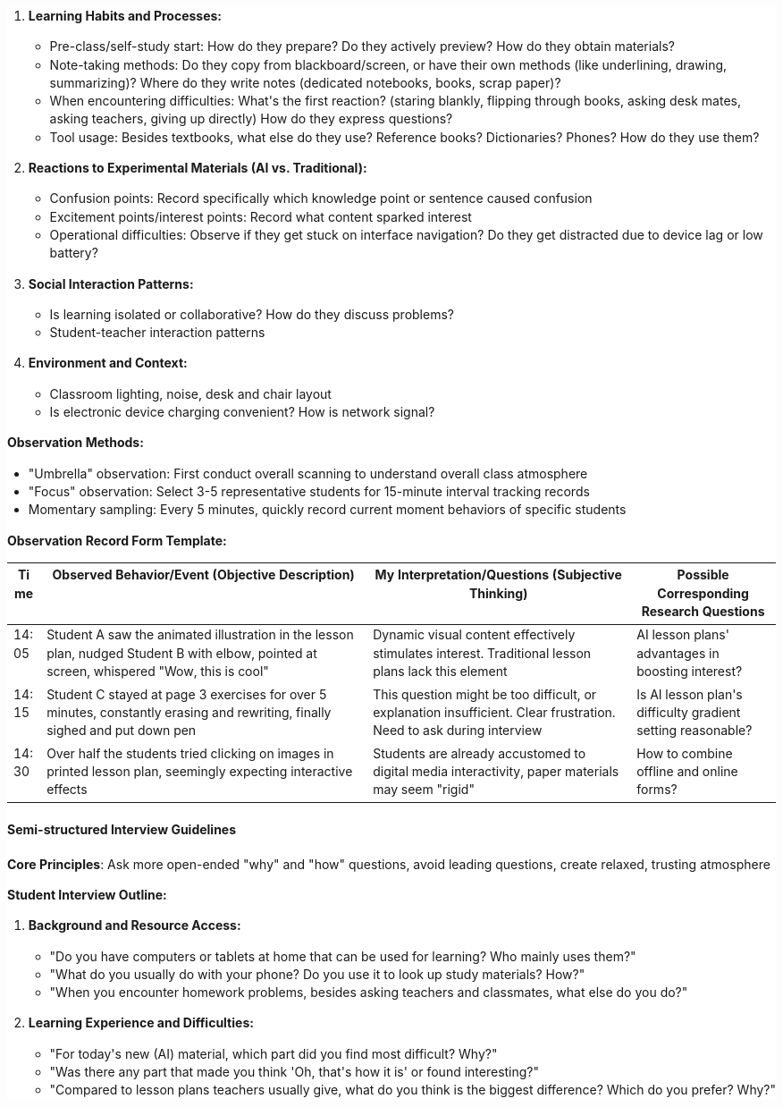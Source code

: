 1. **Learning Habits and Processes:**
   - Pre-class/self-study start: How do they prepare? Do they actively preview? How do they obtain materials?
   - Note-taking methods: Do they copy from blackboard/screen, or have their own methods (like underlining, drawing, summarizing)? Where do they write notes (dedicated notebooks, books, scrap paper)?
   - When encountering difficulties: What's the first reaction? (staring blankly, flipping through books, asking desk mates, asking teachers, giving up directly) How do they express questions?
   - Tool usage: Besides textbooks, what else do they use? Reference books? Dictionaries? Phones? How do they use them?

2. **Reactions to Experimental Materials (AI vs. Traditional):**
   - Confusion points: Record specifically which knowledge point or sentence caused confusion
   - Excitement points/interest points: Record what content sparked interest
   - Operational difficulties: Observe if they get stuck on interface navigation? Do they get distracted due to device lag or low battery?

3. **Social Interaction Patterns:**
   - Is learning isolated or collaborative? How do they discuss problems?
   - Student-teacher interaction patterns

4. **Environment and Context:**
   - Classroom lighting, noise, desk and chair layout
   - Is electronic device charging convenient? How is network signal?

**Observation Methods:**
- "Umbrella" observation: First conduct overall scanning to understand overall class atmosphere
- "Focus" observation: Select 3-5 representative students for 15-minute interval tracking records
- Momentary sampling: Every 5 minutes, quickly record current moment behaviors of specific students

**Observation Record Form Template:**

| Time | Observed Behavior/Event (Objective Description) | My Interpretation/Questions (Subjective Thinking) | Possible Corresponding Research Questions |
|------|------------------------------------------------|--------------------------------------------------|-------------------------------------------|
| 14:05 | Student A saw the animated illustration in the lesson plan, nudged Student B with elbow, pointed at screen, whispered "Wow, this is cool" | Dynamic visual content effectively stimulates interest. Traditional lesson plans lack this element | AI lesson plans' advantages in boosting interest? |
| 14:15 | Student C stayed at page 3 exercises for over 5 minutes, constantly erasing and rewriting, finally sighed and put down pen | This question might be too difficult, or explanation insufficient. Clear frustration. Need to ask during interview | Is AI lesson plan's difficulty gradient setting reasonable? |
| 14:30 | Over half the students tried clicking on images in printed lesson plan, seemingly expecting interactive effects | Students are already accustomed to digital media interactivity, paper materials may seem "rigid" | How to combine offline and online forms? |

#### Semi-structured Interview Guidelines

**Core Principles**: Ask more open-ended "why" and "how" questions, avoid leading questions, create relaxed, trusting atmosphere

**Student Interview Outline:**

1. **Background and Resource Access:**
   - "Do you have computers or tablets at home that can be used for learning? Who mainly uses them?"
   - "What do you usually do with your phone? Do you use it to look up study materials? How?"
   - "When you encounter homework problems, besides asking teachers and classmates, what else do you do?"

2. **Learning Experience and Difficulties:**
   - "For today's new (AI) material, which part did you find most difficult? Why?"
   - "Was there any part that made you think 'Oh, that's how it is' or found interesting?"
   - "Compared to lesson plans teachers usually give, what do you think is the biggest difference? Which do you prefer? Why?"
